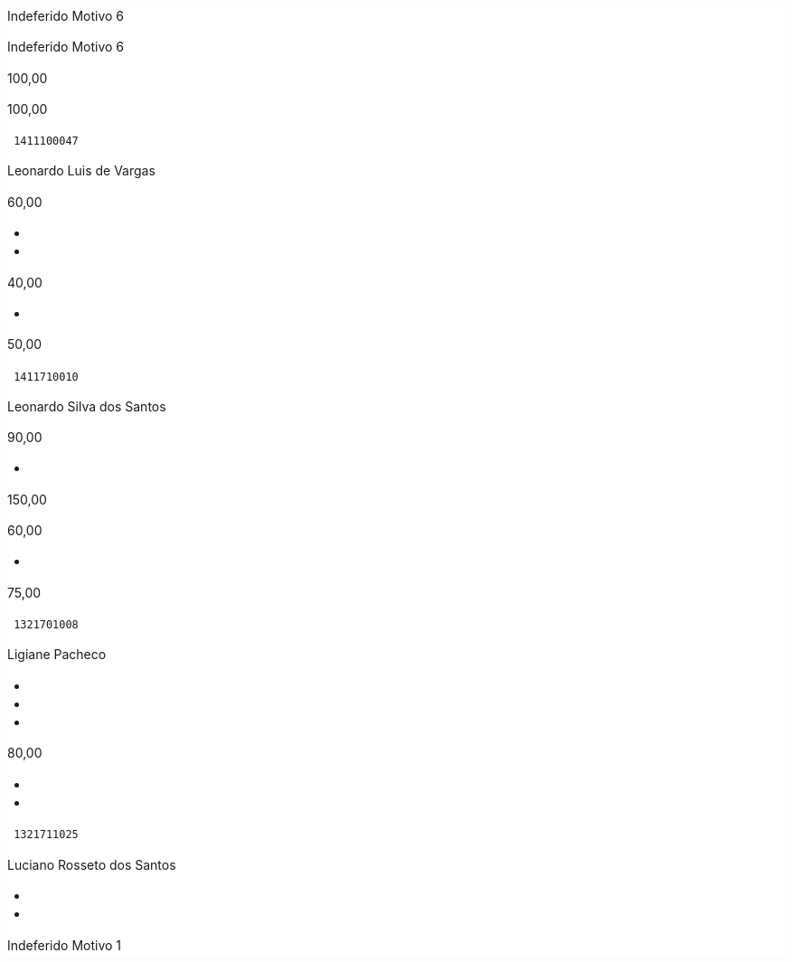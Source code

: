    Indeferido Motivo 6

   Indeferido Motivo 6

   100,00

   100,00

     1411100047

   Leonardo Luis de Vargas

   60,00

   -

   -

   40,00

   -

   50,00

     1411710010

   Leonardo Silva dos Santos

   90,00

   -

   150,00

   60,00

   -

   75,00

     1321701008

   Ligiane Pacheco

   -

   -

   -

   80,00

   -

   -

     1321711025

   Luciano Rosseto dos Santos

   -

   -

   Indeferido Motivo 1
